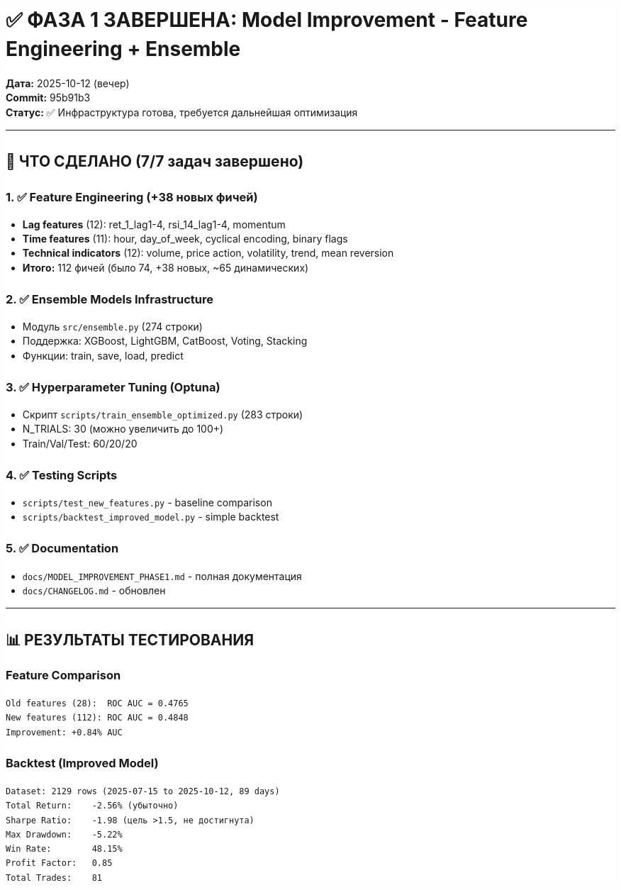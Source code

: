 # ✅ ФАЗА 1 ЗАВЕРШЕНА: Model Improvement - Feature Engineering + Ensemble

**Дата:** 2025-10-12 (вечер)  
**Commit:** 95b91b3  
**Статус:** ✅ Инфраструктура готова, требуется дальнейшая оптимизация

---

## 🎯 ЧТО СДЕЛАНО (7/7 задач завершено)

### 1. ✅ Feature Engineering (+38 новых фичей)
- **Lag features** (12): ret_1_lag1-4, rsi_14_lag1-4, momentum
- **Time features** (11): hour, day_of_week, cyclical encoding, binary flags  
- **Technical indicators** (12): volume, price action, volatility, trend, mean reversion
- **Итого:** 112 фичей (было 74, +38 новых, ~65 динамических)

### 2. ✅ Ensemble Models Infrastructure
- Модуль `src/ensemble.py` (274 строки)
- Поддержка: XGBoost, LightGBM, CatBoost, Voting, Stacking
- Функции: train, save, load, predict

### 3. ✅ Hyperparameter Tuning (Optuna)
- Скрипт `scripts/train_ensemble_optimized.py` (283 строки)
- N_TRIALS: 30 (можно увеличить до 100+)
- Train/Val/Test: 60/20/20

### 4. ✅ Testing Scripts
- `scripts/test_new_features.py` - baseline comparison
- `scripts/backtest_improved_model.py` - simple backtest

### 5. ✅ Documentation
- `docs/MODEL_IMPROVEMENT_PHASE1.md` - полная документация
- `docs/CHANGELOG.md` - обновлен

---

## 📊 РЕЗУЛЬТАТЫ ТЕСТИРОВАНИЯ

### Feature Comparison
```
Old features (28):  ROC AUC = 0.4765
New features (112): ROC AUC = 0.4848
Improvement: +0.84% AUC
```

### Backtest (Improved Model)
```
Dataset: 2129 rows (2025-07-15 to 2025-10-12, 89 days)
Total Return:    -2.56% (убыточно)
Sharpe Ratio:    -1.98 (цель >1.5, не достигнута)
Max Drawdown:    -5.22%
Win Rate:        48.15%
Profit Factor:   0.85
Total Trades:    81
```
